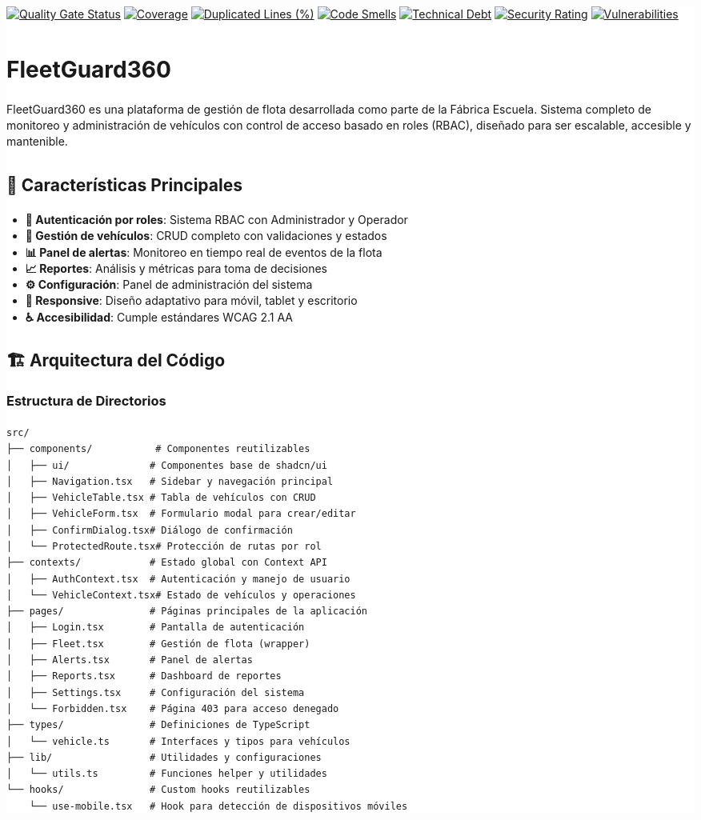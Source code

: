 [![Quality Gate Status](https://sonarcloud.io/api/project_badges/measure?project=fabricaudea_frontend&metric=alert_status)](https://sonarcloud.io/summary/new_code?id=fabricaudea_frontend) [![Coverage](https://sonarcloud.io/api/project_badges/measure?project=fabricaudea_frontend&metric=coverage)](https://sonarcloud.io/summary/new_code?id=fabricaudea_frontend) [![Duplicated Lines (%)](https://sonarcloud.io/api/project_badges/measure?project=fabricaudea_frontend&metric=duplicated_lines_density)](https://sonarcloud.io/summary/new_code?id=fabricaudea_frontend) [![Code Smells](https://sonarcloud.io/api/project_badges/measure?project=fabricaudea_frontend&metric=code_smells)](https://sonarcloud.io/summary/new_code?id=fabricaudea_frontend) [![Technical Debt](https://sonarcloud.io/api/project_badges/measure?project=fabricaudea_frontend&metric=sqale_index)](https://sonarcloud.io/summary/new_code?id=fabricaudea_frontend) [![Security Rating](https://sonarcloud.io/api/project_badges/measure?project=fabricaudea_frontend&metric=security_rating)](https://sonarcloud.io/summary/new_code?id=fabricaudea_frontend) [![Vulnerabilities](https://sonarcloud.io/api/project_badges/measure?project=fabricaudea_frontend&metric=vulnerabilities)](https://sonarcloud.io/summary/new_code?id=fabricaudea_frontend)

# FleetGuard360

FleetGuard360 es una plataforma de gestión de flota desarrollada como parte de la Fábrica Escuela. Sistema completo de monitoreo y administración de vehículos con control de acceso basado en roles (RBAC), diseñado para ser escalable, accesible y mantenible.

## 🚀 Características Principales

- **🔐 Autenticación por roles**: Sistema RBAC con Administrador y Operador
- **🚛 Gestión de vehículos**: CRUD completo con validaciones y estados
- **📊 Panel de alertas**: Monitoreo en tiempo real de eventos de la flota
- **📈 Reportes**: Análisis y métricas para toma de decisiones
- **⚙️ Configuración**: Panel de administración del sistema
- **📱 Responsive**: Diseño adaptativo para móvil, tablet y escritorio
- **♿ Accesibilidad**: Cumple estándares WCAG 2.1 AA

## 🏗️ Arquitectura del Código

### Estructura de Directorios
```
src/
├── components/           # Componentes reutilizables
│   ├── ui/              # Componentes base de shadcn/ui
│   ├── Navigation.tsx   # Sidebar y navegación principal
│   ├── VehicleTable.tsx # Tabla de vehículos con CRUD
│   ├── VehicleForm.tsx  # Formulario modal para crear/editar
│   ├── ConfirmDialog.tsx# Diálogo de confirmación
│   └── ProtectedRoute.tsx# Protección de rutas por rol
├── contexts/            # Estado global con Context API
│   ├── AuthContext.tsx  # Autenticación y manejo de usuario
│   └── VehicleContext.tsx# Estado de vehículos y operaciones
├── pages/               # Páginas principales de la aplicación
│   ├── Login.tsx        # Pantalla de autenticación
│   ├── Fleet.tsx        # Gestión de flota (wrapper)
│   ├── Alerts.tsx       # Panel de alertas
│   ├── Reports.tsx      # Dashboard de reportes
│   ├── Settings.tsx     # Configuración del sistema
│   └── Forbidden.tsx    # Página 403 para acceso denegado
├── types/               # Definiciones de TypeScript
│   └── vehicle.ts       # Interfaces y tipos para vehículos
├── lib/                 # Utilidades y configuraciones
│   └── utils.ts         # Funciones helper y utilidades
└── hooks/               # Custom hooks reutilizables
    └── use-mobile.tsx   # Hook para detección de dispositivos móviles
```
